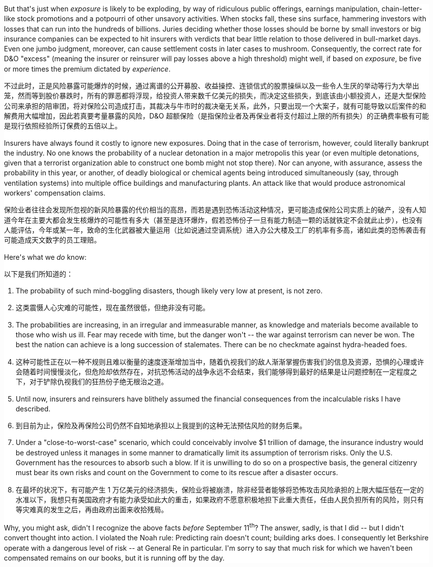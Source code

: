 But that's just when *exposure* is likely to be exploding, by way of ridiculous public offerings, earnings manipulation, chain-letter-like stock promotions and a potpourri of other unsavory activities. When stocks fall, these sins surface, hammering investors with losses that can run into the hundreds of billions. Juries deciding whether those losses should be borne by small investors or big insurance companies can be expected to hit insurers with verdicts that bear little relation to those delivered in bull-market days. Even one jumbo judgment, moreover, can cause settlement costs in later cases to mushroom. Consequently, the correct rate for D&O "excess" (meaning the insurer or reinsurer will pay losses above a high threshold) might well, if based on *exposure*, be five or more times the premium dictated by *experience*.

不过此时，正是风险暴露可能爆炸的时候，通过离谱的公开募股、收益操控、连锁信式的股票操纵以及一些令人生厌的举动等行为大举出笼，然而等到股价暴跌时，所有的罪恶都将浮现，给投资人带来数千亿美元的损失，而决定这些损失，到底该由小额投资人，还是大型保险公司来承担的陪审团，将对保险公司造成打击，其裁决与牛市时的裁决毫无关系，此外，只要出现一个大案子，就有可能导致以后案件的和解费用大幅增加，因此若真要考量暴露的风险，D&O 超额保险（是指保险业者及再保业者将支付超过上限的所有损失）的正确费率极有可能是现行依照经验所订保费的五倍以上。

Insurers have always found it costly to ignore new exposures. Doing that in the case of terrorism, however, could literally bankrupt the industry. No one knows the probability of a nuclear detonation in a major metropolis this year (or even multiple detonations, given that a terrorist organization able to construct one bomb might not stop there). Nor can anyone, with assurance, assess the probability in this year, or another, of deadly biological or chemical agents being introduced simultaneously (say, through ventilation systems) into multiple office buildings and manufacturing plants. An attack like that would produce astronomical workers' compensation claims.

保险业者往往会发现所忽视的新风险暴露的代价相当的高昂，而若是遇到恐怖活动这种情况，更可能造成保险公司实质上的破产，没有人知道今年在主要大都会发生核爆炸的可能性有多大（甚至是连环爆炸，假若恐怖份子一旦有能力制造一颗的话就铁定不会就此止步），也没有人能评估，今年或某一年，致命的生化武器被大量运用（比如说通过空调系统）进入办公大楼及工厂的机率有多高，诸如此类的恐怖袭击有可能造成天文数字的员工理赔。

Here's what we *do* know:

以下是我们所知道的：

1. The probability of such mind-boggling disasters, though likely very low at present, is not zero.

1. 这类震慑人心灾难的可能性，现在虽然很低，但绝非没有可能。

2. The probabilities are increasing, in an irregular and immeasurable manner, as knowledge and materials become available to those who wish us ill. Fear may recede with time, but the danger won't -- the war against terrorism can never be won. The best the nation can achieve is a long succession of stalemates. There can be no checkmate against hydra-headed foes.

2. 这种可能性正在以一种不规则且难以衡量的速度逐渐增加当中，随着仇视我们的敌人渐渐掌握伤害我们的信息及资源，恐惧的心理或许会随着时间慢慢淡化，但危险却依然存在，对抗恐怖活动的战争永远不会结束，我们能够得到最好的结果是让问题控制在一定程度之下，对于铲除仇视我们的狂热份子绝无根治之道。

3. Until now, insurers and reinsurers have blithely assumed the financial consequences from the incalculable risks I have described.

3. 到目前为止，保险及再保险公司仍然不自知地承担以上我提到的这种无法预估风险的财务后果。

4. Under a "close-to-worst-case" scenario, which could conceivably involve $1 trillion of damage, the insurance industry would be destroyed unless it manages in some manner to dramatically limit its assumption of terrorism risks. Only the U.S. Government has the resources to absorb such a blow. If it is unwilling to do so on a prospective basis, the general citizenry must bear its own risks and count on the Government to come to its rescue after a disaster occurs.

4. 在最坏的状况下，有可能产生 1 万亿美元的经济损失，保险业将被崩溃，除非经营者能够将恐怖攻击风险承担的上限大幅压低在一定的水准以下，我想只有美国政府才有能力承受如此大的重击，如果政府不愿意积极地担下此重大责任，任由人民负担所有的风险，则只有等灾难真的发生之后，再由政府出面来收拾残局。

Why, you might ask, didn't I recognize the above facts *before* September 11<sup>th</sup>? The answer, sadly, is that I did -- but I didn't convert thought into action. I violated the Noah rule: Predicting rain doesn't count; building arks does. I consequently let Berkshire operate with a dangerous level of risk -- at General Re in particular. I'm sorry to say that much risk for which we haven't been compensated remains on our books, but it is running off by the day.
